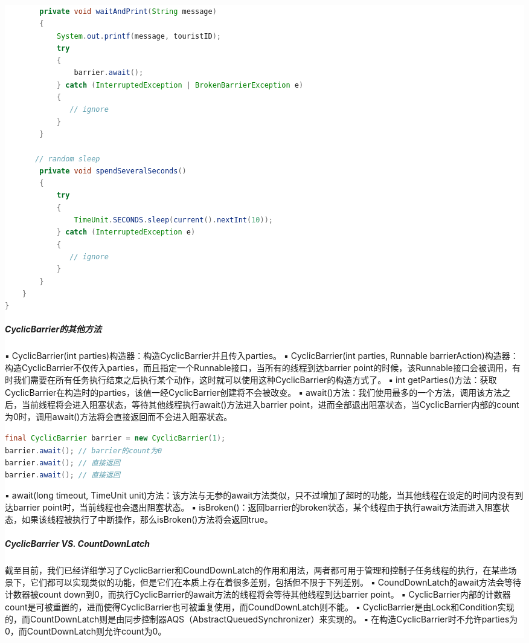 ```java
        private void waitAndPrint(String message)
        {
            System.out.printf(message, touristID);
            try
            {
                barrier.await();
            } catch (InterruptedException | BrokenBarrierException e)
            {
               // ignore
            }
        }

       // random sleep
        private void spendSeveralSeconds()
        {
            try
            {
                TimeUnit.SECONDS.sleep(current().nextInt(10));
            } catch (InterruptedException e)
            {
               // ignore
            }
        }
    }
}
```

##### CyclicBarrier的其他方法
▪ CyclicBarrier(int parties)构造器：构造CyclicBarrier并且传入parties。
▪ CyclicBarrier(int parties, Runnable barrierAction)构造器：构造CyclicBarrier不仅传入parties，而且指定一个Runnable接口，当所有的线程到达barrier point的时候，该Runnable接口会被调用，有时我们需要在所有任务执行结束之后执行某个动作，这时就可以使用这种CyclicBarrier的构造方式了。
▪ int getParties()方法：获取CyclicBarrier在构造时的parties，该值一经CyclicBarrier创建将不会被改变。
▪ await()方法：我们使用最多的一个方法，调用该方法之后，当前线程将会进入阻塞状态，等待其他线程执行await()方法进入barrier point，进而全部退出阻塞状态，当CyclicBarrier内部的count为0时，调用await()方法将会直接返回而不会进入阻塞状态。
```java
final CyclicBarrier barrier = new CyclicBarrier(1);
barrier.await(); // barrier的count为0
barrier.await(); // 直接返回
barrier.await(); // 直接返回
```
▪ await(long timeout, TimeUnit unit)方法：该方法与无参的await方法类似，只不过增加了超时的功能，当其他线程在设定的时间内没有到达barrier point时，当前线程也会退出阻塞状态。
▪ isBroken()：返回barrier的broken状态，某个线程由于执行await方法而进入阻塞状态，如果该线程被执行了中断操作，那么isBroken()方法将会返回true。

##### CyclicBarrier VS. CountDownLatch
截至目前，我们已经详细学习了CyclicBarrier和CoundDownLatch的作用和用法，两者都可用于管理和控制子任务线程的执行，在某些场景下，它们都可以实现类似的功能，但是它们在本质上存在着很多差别，包括但不限于下列差别。
▪ CoundDownLatch的await方法会等待计数器被count down到0，而执行CyclicBarrier的await方法的线程将会等待其他线程到达barrier point。
▪ CyclicBarrier内部的计数器count是可被重置的，进而使得CyclicBarrier也可被重复使用，而CoundDownLatch则不能。
▪ CyclicBarrier是由Lock和Condition实现的，而CountDownLatch则是由同步控制器AQS（AbstractQueuedSynchronizer）来实现的。
▪ 在构造CyclicBarrier时不允许parties为0，而CountDownLatch则允许count为0。
